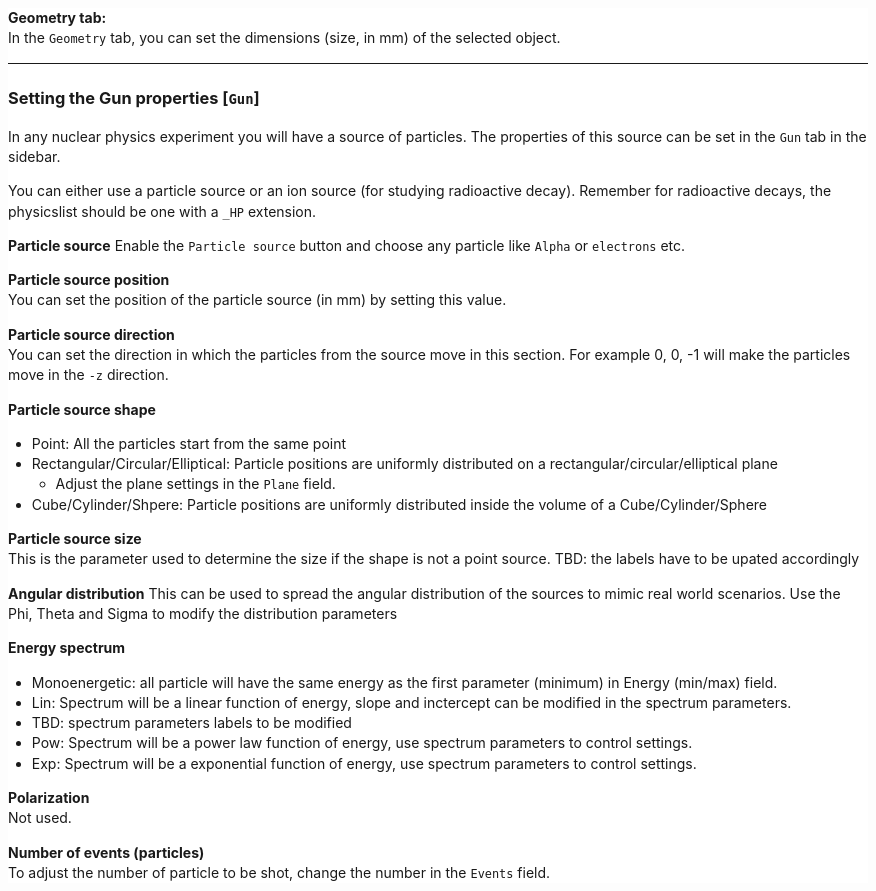 **Geometry tab:**  
In the  `Geometry` tab, you can set the dimensions (size, in mm) of the selected object.

---

### Setting the Gun properties [`Gun`]
In any nuclear physics experiment you will have a source of particles. The properties of this source can be set in the `Gun` tab in the sidebar.

You can either use a particle source or an ion source (for studying radioactive decay). Remember for radioactive decays, the physicslist should be one with a `_HP` extension.

**Particle source**
Enable the `Particle source` button and choose any particle like `Alpha` or `electrons` etc.    

**Particle source position**  
You can set the position of the particle source (in mm) by setting this value.


**Particle source direction**  
You can set the direction in which the particles from the source move in this section. For example 0, 0, -1 will make the particles move in the `-z` direction.


**Particle source shape**  
- Point: All the particles start from the same point
- Rectangular/Circular/Elliptical: Particle positions are uniformly distributed on a rectangular/circular/elliptical plane
    - Adjust the plane settings in the `Plane` field.
- Cube/Cylinder/Shpere: Particle positions are uniformly distributed inside the volume of a Cube/Cylinder/Sphere

**Particle source size**  
This is the parameter used to determine the size if the shape is not a point source.
TBD: the labels have to be upated accordingly

**Angular distribution**
This can be used to spread the angular distribution of the sources to mimic real world scenarios. Use the Phi, Theta and Sigma to modify the distribution parameters

**Energy spectrum**
- Monoenergetic: all particle will have the same energy as the first parameter (minimum) in Energy (min/max) field. 
- Lin: Spectrum will be a linear function of energy, slope and inctercept can be modified in the spectrum parameters. 
- TBD: spectrum parameters labels to be modified
- Pow: Spectrum will be a power law function of energy, use spectrum parameters to control settings.
- Exp: Spectrum will be a exponential function of energy, use spectrum parameters to control settings.
 
 **Polarization**  
 Not used.

**Number of events (particles)**  
To adjust the number of particle to be shot, change the number in the `Events` field.
